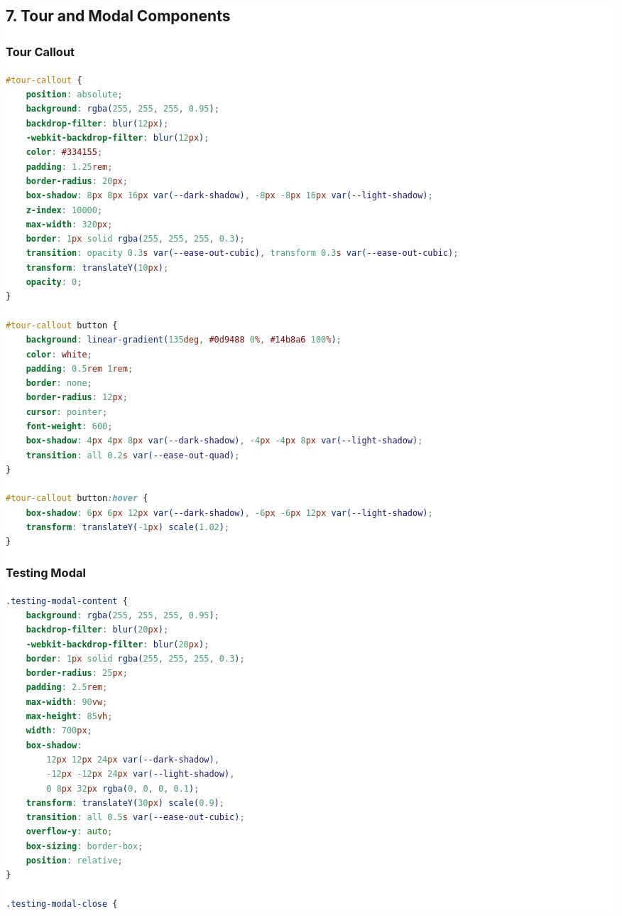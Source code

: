 ## 7. Tour and Modal Components

### Tour Callout
```css
#tour-callout { 
    position: absolute; 
    background: rgba(255, 255, 255, 0.95); 
    backdrop-filter: blur(12px);
    -webkit-backdrop-filter: blur(12px);
    color: #334155; 
    padding: 1.25rem; 
    border-radius: 20px; 
    box-shadow: 8px 8px 16px var(--dark-shadow), -8px -8px 16px var(--light-shadow);
    z-index: 10000; 
    max-width: 320px; 
    border: 1px solid rgba(255, 255, 255, 0.3);
    transition: opacity 0.3s var(--ease-out-cubic), transform 0.3s var(--ease-out-cubic); 
    transform: translateY(10px); 
    opacity: 0; 
}

#tour-callout button { 
    background: linear-gradient(135deg, #0d9488 0%, #14b8a6 100%); 
    color: white; 
    padding: 0.5rem 1rem; 
    border: none; 
    border-radius: 12px; 
    cursor: pointer; 
    font-weight: 600;
    box-shadow: 4px 4px 8px var(--dark-shadow), -4px -4px 8px var(--light-shadow);
    transition: all 0.2s var(--ease-out-quad);
}

#tour-callout button:hover { 
    box-shadow: 6px 6px 12px var(--dark-shadow), -6px -6px 12px var(--light-shadow);
    transform: translateY(-1px) scale(1.02); 
}
```

### Testing Modal
```css
.testing-modal-content {
    background: rgba(255, 255, 255, 0.95);
    backdrop-filter: blur(20px);
    -webkit-backdrop-filter: blur(20px);
    border: 1px solid rgba(255, 255, 255, 0.3);
    border-radius: 25px;
    padding: 2.5rem;
    max-width: 90vw;
    max-height: 85vh;
    width: 700px;
    box-shadow: 
        12px 12px 24px var(--dark-shadow), 
        -12px -12px 24px var(--light-shadow),
        0 8px 32px rgba(0, 0, 0, 0.1);
    transform: translateY(30px) scale(0.9);
    transition: all 0.5s var(--ease-out-cubic);
    overflow-y: auto;
    box-sizing: border-box;
    position: relative;
}

.testing-modal-close {
```